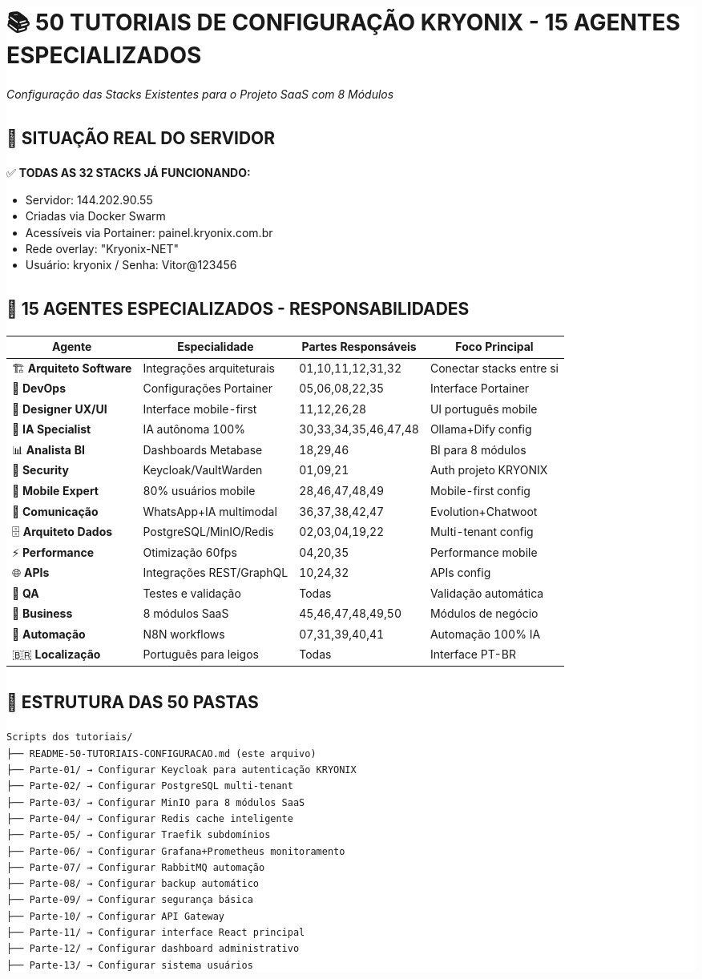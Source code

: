 # 📚 50 TUTORIAIS DE CONFIGURAÇÃO KRYONIX - 15 AGENTES ESPECIALIZADOS
*Configuração das Stacks Existentes para o Projeto SaaS com 8 Módulos*

## 🎯 **SITUAÇÃO REAL DO SERVIDOR**

✅ **TODAS AS 32 STACKS JÁ FUNCIONANDO:**
- Servidor: 144.202.90.55
- Criadas via Docker Swarm  
- Acessíveis via Portainer: painel.kryonix.com.br
- Rede overlay: "Kryonix-NET"
- Usuário: kryonix / Senha: Vitor@123456

## 🧠 **15 AGENTES ESPECIALIZADOS - RESPONSABILIDADES**

| Agente | Especialidade | Partes Responsáveis | Foco Principal |
|--------|---------------|-------------------|----------------|
| 🏗️ **Arquiteto Software** | Integrações arquiteturais | 01,10,11,12,31,32 | Conectar stacks entre si |
| 🔧 **DevOps** | Configurações Portainer | 05,06,08,22,35 | Interface Portainer |
| 🎨 **Designer UX/UI** | Interface mobile-first | 11,12,26,28 | UI português mobile |
| 🤖 **IA Specialist** | IA autônoma 100% | 30,33,34,35,46,47,48 | Ollama+Dify config |
| 📊 **Analista BI** | Dashboards Metabase | 18,29,46 | BI para 8 módulos |
| 🔐 **Security** | Keycloak/VaultWarden | 01,09,21 | Auth projeto KRYONIX |
| 📱 **Mobile Expert** | 80% usuários mobile | 28,46,47,48,49 | Mobile-first config |
| 💬 **Comunicação** | WhatsApp+IA multimodal | 36,37,38,42,47 | Evolution+Chatwoot |
| 🗄️ **Arquiteto Dados** | PostgreSQL/MinIO/Redis | 02,03,04,19,22 | Multi-tenant config |
| ⚡ **Performance** | Otimização 60fps | 04,20,35 | Performance mobile |
| 🌐 **APIs** | Integrações REST/GraphQL | 10,24,32 | APIs config |
| 🧪 **QA** | Testes e validação | Todas | Validação automática |
| 💼 **Business** | 8 módulos SaaS | 45,46,47,48,49,50 | Módulos de negócio |
| 🔧 **Automação** | N8N workflows | 07,31,39,40,41 | Automação 100% IA |
| 🇧🇷 **Localização** | Português para leigos | Todas | Interface PT-BR |

## 📁 **ESTRUTURA DAS 50 PASTAS**

```
Scripts dos tutoriais/
├── README-50-TUTORIAIS-CONFIGURACAO.md (este arquivo)
├── Parte-01/ → Configurar Keycloak para autenticação KRYONIX
├── Parte-02/ → Configurar PostgreSQL multi-tenant
├── Parte-03/ → Configurar MinIO para 8 módulos SaaS
├── Parte-04/ → Configurar Redis cache inteligente
├── Parte-05/ → Configurar Traefik subdomínios
├── Parte-06/ → Configurar Grafana+Prometheus monitoramento
├── Parte-07/ → Configurar RabbitMQ automação
├── Parte-08/ → Configurar backup automático
├── Parte-09/ → Configurar segurança básica
├── Parte-10/ → Configurar API Gateway
├── Parte-11/ → Configurar interface React principal
├── Parte-12/ → Configurar dashboard administrativo
├── Parte-13/ → Configurar sistema usuários
```